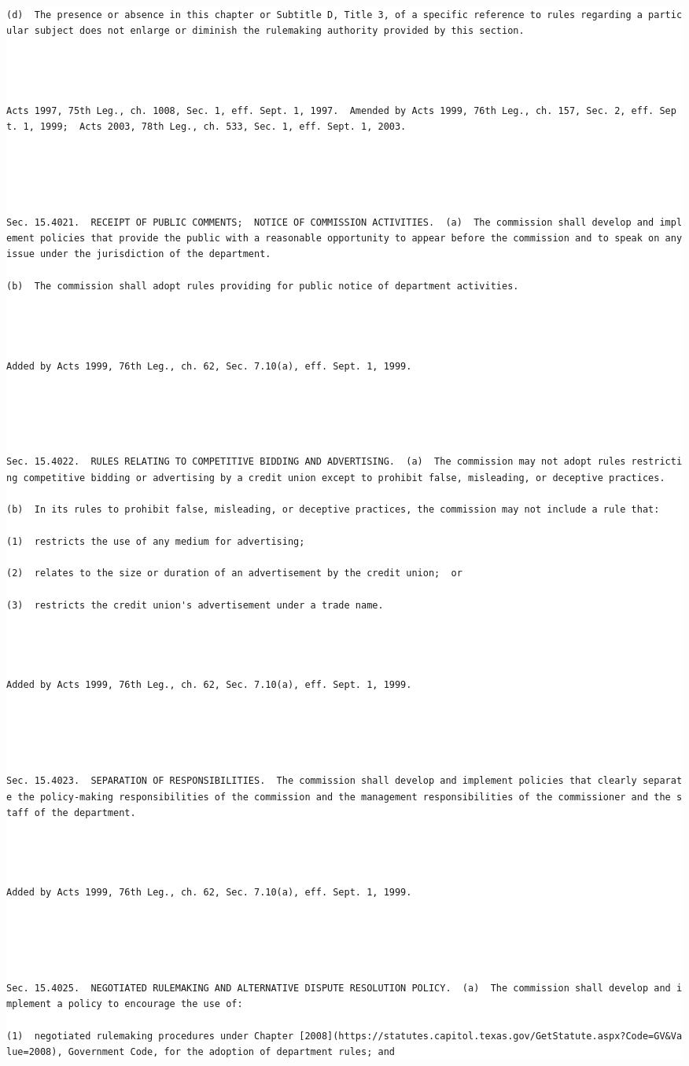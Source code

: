     (d)  The presence or absence in this chapter or Subtitle D, Title 3, of a specific reference to rules regarding a particular subject does not enlarge or diminish the rulemaking authority provided by this section.
    
    
    
    
    Acts 1997, 75th Leg., ch. 1008, Sec. 1, eff. Sept. 1, 1997.  Amended by Acts 1999, 76th Leg., ch. 157, Sec. 2, eff. Sept. 1, 1999;  Acts 2003, 78th Leg., ch. 533, Sec. 1, eff. Sept. 1, 2003.
    
    
    
    
    
    Sec. 15.4021.  RECEIPT OF PUBLIC COMMENTS;  NOTICE OF COMMISSION ACTIVITIES.  (a)  The commission shall develop and implement policies that provide the public with a reasonable opportunity to appear before the commission and to speak on any issue under the jurisdiction of the department.
    
    (b)  The commission shall adopt rules providing for public notice of department activities.
    
    
    
    
    Added by Acts 1999, 76th Leg., ch. 62, Sec. 7.10(a), eff. Sept. 1, 1999.
    
    
    
    
    
    Sec. 15.4022.  RULES RELATING TO COMPETITIVE BIDDING AND ADVERTISING.  (a)  The commission may not adopt rules restricting competitive bidding or advertising by a credit union except to prohibit false, misleading, or deceptive practices.
    
    (b)  In its rules to prohibit false, misleading, or deceptive practices, the commission may not include a rule that:
    
    (1)  restricts the use of any medium for advertising;
    
    (2)  relates to the size or duration of an advertisement by the credit union;  or
    
    (3)  restricts the credit union's advertisement under a trade name.
    
    
    
    
    Added by Acts 1999, 76th Leg., ch. 62, Sec. 7.10(a), eff. Sept. 1, 1999.
    
    
    
    
    
    Sec. 15.4023.  SEPARATION OF RESPONSIBILITIES.  The commission shall develop and implement policies that clearly separate the policy-making responsibilities of the commission and the management responsibilities of the commissioner and the staff of the department.
    
    
    
    
    Added by Acts 1999, 76th Leg., ch. 62, Sec. 7.10(a), eff. Sept. 1, 1999.
    
    
    
    
    
    Sec. 15.4025.  NEGOTIATED RULEMAKING AND ALTERNATIVE DISPUTE RESOLUTION POLICY.  (a)  The commission shall develop and implement a policy to encourage the use of:
    
    (1)  negotiated rulemaking procedures under Chapter [2008](https://statutes.capitol.texas.gov/GetStatute.aspx?Code=GV&Value=2008), Government Code, for the adoption of department rules; and
    